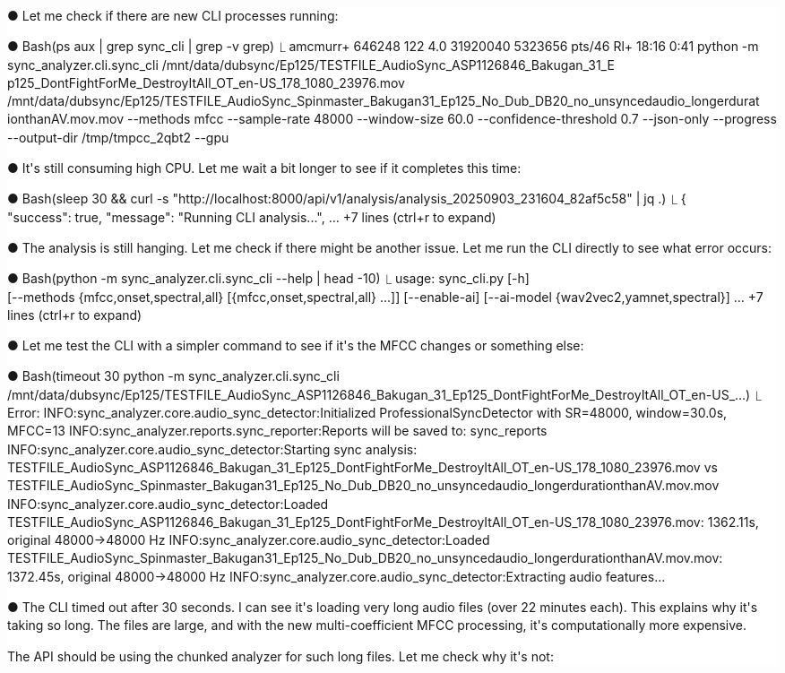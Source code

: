 ● Let me check if there are new CLI processes running:

● Bash(ps aux | grep sync_cli | grep -v grep)
  ⎿ amcmurr+  646248  122  4.0 31920040 5323656 pts/46 Rl+ 18:16   0:41 python -m sync_analyzer.cli.sync_cli /mnt/data/dubsync/Ep125/TESTFILE_AudioSync_ASP1126846_Bakugan_31_E
    p125_DontFightForMe_DestroyItAll_OT_en-US_178_1080_23976.mov /mnt/data/dubsync/Ep125/TESTFILE_AudioSync_Spinmaster_Bakugan31_Ep125_No_Dub_DB20_no_unsyncedaudio_longerdurat
    ionthanAV.mov.mov --methods mfcc --sample-rate 48000 --window-size 60.0 --confidence-threshold 0.7 --json-only --progress --output-dir /tmp/tmpcc_2qbt2 --gpu



● It's still consuming high CPU. Let me wait a bit longer to see if it completes this time:

● Bash(sleep 30 && curl -s "http://localhost:8000/api/v1/analysis/analysis_20250903_231604_82af5c58" | jq .)
  ⎿  {                                      
       "success": true,
       "message": "Running CLI analysis...",
     … +7 lines (ctrl+r to expand)

● The analysis is still hanging. Let me check if there might be another issue. Let me run the CLI directly to see what error occurs:

● Bash(python -m sync_analyzer.cli.sync_cli --help | head -10)
  ⎿  usage: sync_cli.py [-h]                                                                 
                        [--methods {mfcc,onset,spectral,all} [{mfcc,onset,spectral,all} ...]]
                        [--enable-ai] [--ai-model {wav2vec2,yamnet,spectral}]
     … +7 lines (ctrl+r to expand)

● Let me test the CLI with a simpler command to see if it's the MFCC changes or something else:

● Bash(timeout 30 python -m sync_analyzer.cli.sync_cli \
        /mnt/data/dubsync/Ep125/TESTFILE_AudioSync_ASP1126846_Bakugan_31_Ep125_DontFightForMe_DestroyItAll_OT_en-US_…)
  ⎿  Error: INFO:sync_analyzer.core.audio_sync_detector:Initialized ProfessionalSyncDetector with SR=48000, window=30.0s, MFCC=13
     INFO:sync_analyzer.reports.sync_reporter:Reports will be saved to: sync_reports
     INFO:sync_analyzer.core.audio_sync_detector:Starting sync analysis: TESTFILE_AudioSync_ASP1126846_Bakugan_31_Ep125_DontFightForMe_DestroyItAll_OT_en-US_178_1080_23976.mov vs 
     TESTFILE_AudioSync_Spinmaster_Bakugan31_Ep125_No_Dub_DB20_no_unsyncedaudio_longerdurationthanAV.mov.mov
     INFO:sync_analyzer.core.audio_sync_detector:Loaded TESTFILE_AudioSync_ASP1126846_Bakugan_31_Ep125_DontFightForMe_DestroyItAll_OT_en-US_178_1080_23976.mov: 1362.11s, original 
     48000->48000 Hz
     INFO:sync_analyzer.core.audio_sync_detector:Loaded TESTFILE_AudioSync_Spinmaster_Bakugan31_Ep125_No_Dub_DB20_no_unsyncedaudio_longerdurationthanAV.mov.mov: 1372.45s, original 
     48000->48000 Hz
     INFO:sync_analyzer.core.audio_sync_detector:Extracting audio features...

● The CLI timed out after 30 seconds. I can see it's loading very long audio files (over 22 minutes each). This explains why it's taking so long. The files are large, and with
  the new multi-coefficient MFCC processing, it's computationally more expensive.

  The API should be using the chunked analyzer for such long files. Let me check why it's not:
